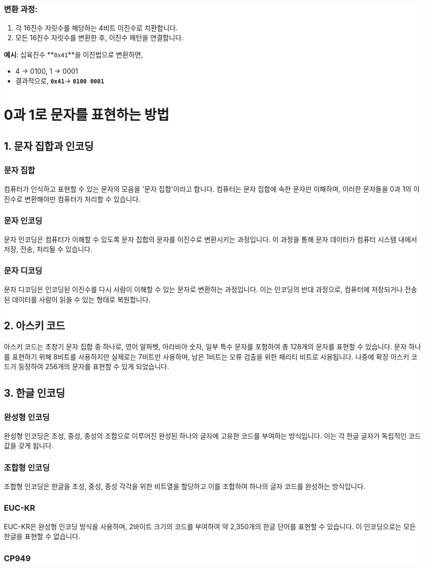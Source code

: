 ### 변환 과정:

1. 각 16진수 자릿수를 해당하는 4비트 이진수로 치환합니다.
2. 모든 16진수 자릿수를 변환한 후, 이진수 패턴을 연결합니다.

**예시**: 십육진수 **`0x41`**을 이진법으로 변환하면,

- 4 -> 0100, 1 -> 0001
- 결과적으로, **`0x41`**-> **`0100 0001`**

# 0과 1로 문자를 표현하는 방법

## **1. 문자 집합과 인코딩**

### **문자 집합**

컴퓨터가 인식하고 표현할 수 있는 문자의 모음을 '문자 집합'이라고 합니다. 컴퓨터는 문자 집합에 속한 문자만 이해하며, 이러한 문자들을 0과 1의 이진수로 변환해야만 컴퓨터가 처리할 수 있습니다.

### **문자 인코딩**

문자 인코딩은 컴퓨터가 이해할 수 있도록 문자 집합의 문자를 이진수로 변환시키는 과정입니다. 이 과정을 통해 문자 데이터가 컴퓨터 시스템 내에서 저장, 전송, 처리될 수 있습니다.

### **문자 디코딩**

문자 디코딩은 인코딩된 이진수를 다시 사람이 이해할 수 있는 문자로 변환하는 과정입니다. 이는 인코딩의 반대 과정으로, 컴퓨터에 저장되거나 전송된 데이터를 사람이 읽을 수 있는 형태로 복원합니다.

## **2. 아스키 코드**

아스키 코드는 초창기 문자 집합 중 하나로, 영어 알파벳, 아라비아 숫자, 일부 특수 문자를 포함하여 총 128개의 문자를 표현할 수 있습니다. 문자 하나를 표현하기 위해 8비트를 사용하지만 실제로는 7비트만 사용하며, 남은 1비트는 오류 검출을 위한 패리티 비트로 사용됩니다. 나중에 확장 아스키 코드가 등장하여 256개의 문자를 표현할 수 있게 되었습니다.

## **3. 한글 인코딩**

### **완성형 인코딩**

완성형 인코딩은 초성, 중성, 종성의 조합으로 이루어진 완성된 하나의 글자에 고유한 코드를 부여하는 방식입니다. 이는 각 한글 글자가 독립적인 코드 값을 갖게 됩니다.

### **조합형 인코딩**

조합형 인코딩은 한글을 초성, 중성, 종성 각각을 위한 비트열을 할당하고 이를 조합하여 하나의 글자 코드를 완성하는 방식입니다.

### **EUC-KR**

EUC-KR은 완성형 인코딩 방식을 사용하며, 2바이트 크기의 코드를 부여하여 약 2,350개의 한글 단어를 표현할 수 있습니다. 이 인코딩으로는 모든 한글을 표현할 수 없습니다.

### **CP949**

